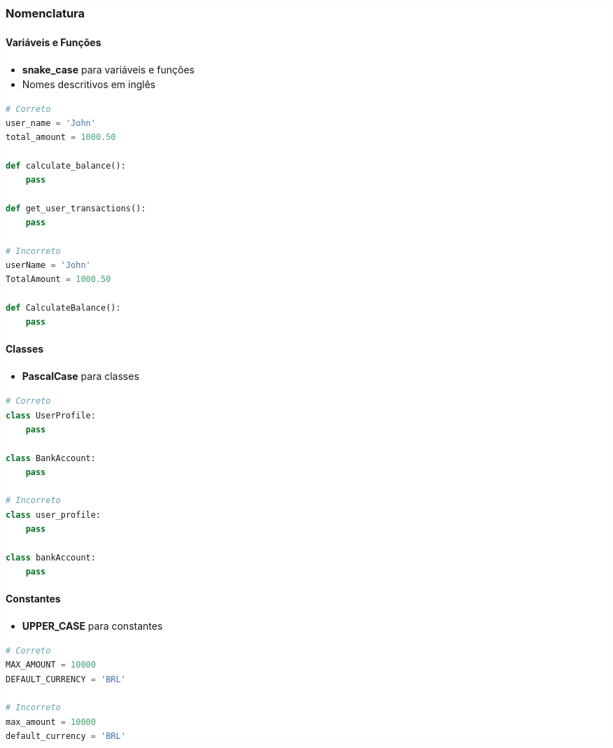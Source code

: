 ### Nomenclatura

#### Variáveis e Funções
- **snake_case** para variáveis e funções
- Nomes descritivos em inglês

```python
# Correto
user_name = 'John'
total_amount = 1000.50

def calculate_balance():
    pass

def get_user_transactions():
    pass

# Incorreto
userName = 'John'
TotalAmount = 1000.50

def CalculateBalance():
    pass
```

#### Classes
- **PascalCase** para classes

```python
# Correto
class UserProfile:
    pass

class BankAccount:
    pass

# Incorreto
class user_profile:
    pass

class bankAccount:
    pass
```

#### Constantes
- **UPPER_CASE** para constantes

```python
# Correto
MAX_AMOUNT = 10000
DEFAULT_CURRENCY = 'BRL'

# Incorreto
max_amount = 10000
default_currency = 'BRL'
```
